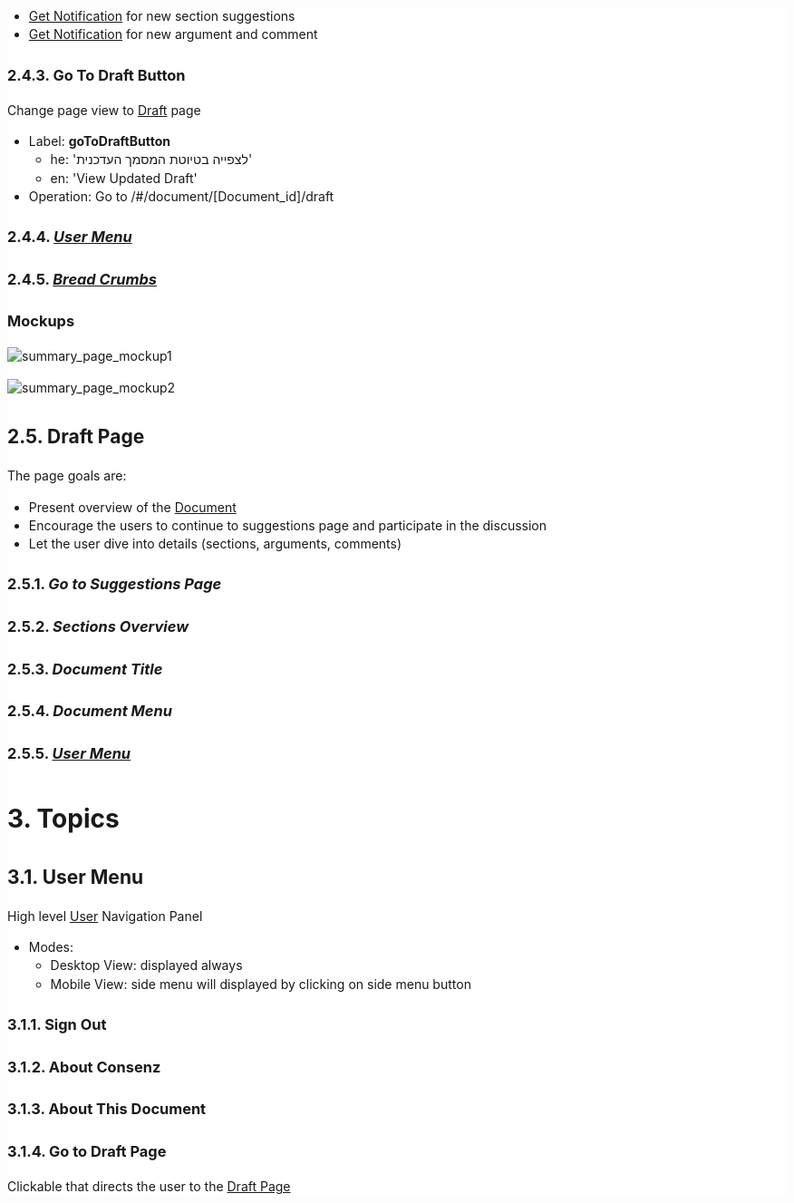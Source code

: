 - [Get Notification](../undefined/README.md#get_notifications_check_boxes_topic) for new section suggestions
- [Get Notification](../undefined/README.md#get_notifications_check_boxes_topic) for new argument and comment
### 2.4.3. <a id="go_to_draft_button_topic">Go To Draft Button</a>
Change page view to [Draft](../README.md#draft_definition) page
- Label: **goToDraftButton**
  - he: 'לצפייה בטיוטת המסמך העדכנית'
  - en: 'View Updated Draft'
- Operation: Go to /#/document/[Document_id]/draft
### 2.4.4. [_User Menu_](#user_menu_topic)
### 2.4.5. [_Bread Crumbs_](#bread_crumbs_topic)
### Mockups

![summary_page_mockup1](https://user-images.githubusercontent.com/42510547/70627790-8219f000-1c2f-11ea-8b98-862679decad7.png)

![summary_page_mockup2](https://user-images.githubusercontent.com/12394551/71320197-a3d96980-24b0-11ea-9402-dbab60ab71b0.png)
## 2.5. <a id="draft_page">Draft Page</a>
The page goals are:
- Present overview of the [Document](../README.md#document_definition)
- Encourage the users to continue to suggestions page and participate in the discussion
- Let the user dive into details (sections, arguments, comments)
### 2.5.1. _Go to Suggestions Page_
### 2.5.2. _Sections Overview_
### 2.5.3. _Document Title_
### 2.5.4. _Document Menu_
### 2.5.5. [_User Menu_](#user_menu_topic)
# 3. <a id="topics">Topics</a>
## 3.1. <a id="user_menu_topic">User Menu</a>
High level [User](../README.md#user_definition) Navigation Panel
- Modes:
  - Desktop View: displayed always
  - Mobile View: side menu will displayed by clicking on side menu button
### 3.1.1. <a id="sign_out_element">Sign Out</a>
### 3.1.2. <a id="about_consenz_element">About Consenz</a>
### 3.1.3. <a id="about_this_document_element">About This Document</a>
### 3.1.4. <a id="go_to_draft_page_element">Go to Draft Page</a>
Clickable that directs the user to the [Draft Page](#draft_page)

